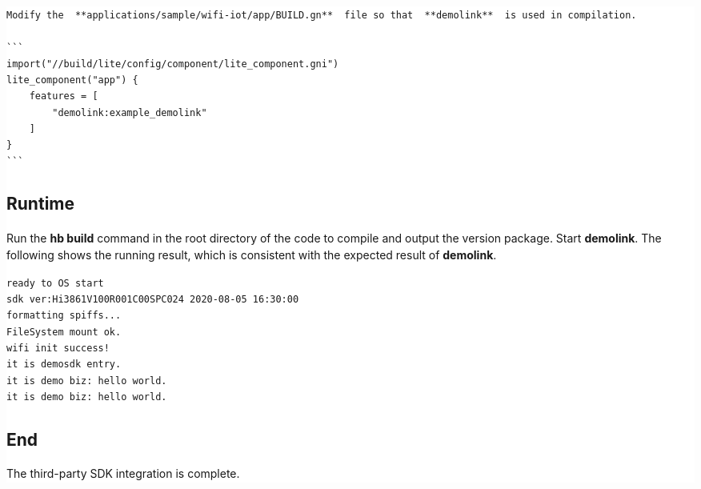    Modify the  **applications/sample/wifi-iot/app/BUILD.gn**  file so that  **demolink**  is used in compilation.

    ```
    import("//build/lite/config/component/lite_component.gni")
    lite_component("app") {
        features = [
            "demolink:example_demolink"
        ]
    }
    ```


## Runtime<a name="en-us_topic_0000001051612018_section7737749184012"></a>

Run the  **hb build**  command in the root directory of the code to compile and output the version package. Start  **demolink**. The following shows the running result, which is consistent with the expected result of  **demolink**.

```
ready to OS start
sdk ver:Hi3861V100R001C00SPC024 2020-08-05 16:30:00
formatting spiffs...
FileSystem mount ok.
wifi init success!
it is demosdk entry.
it is demo biz: hello world.
it is demo biz: hello world.
```

## End<a name="en-us_topic_0000001051612018_section153301392411"></a>

The third-party SDK integration is complete.

